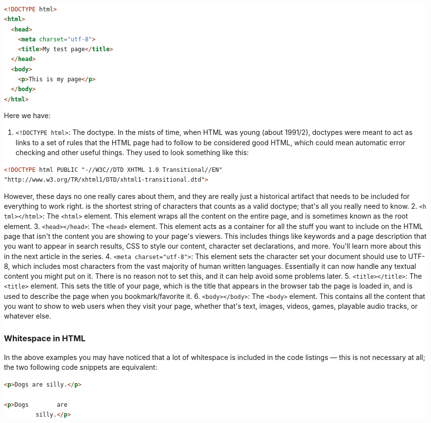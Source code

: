 ```html
<!DOCTYPE html>
<html>
  <head>
    <meta charset="utf-8">
    <title>My test page</title>
  </head>
  <body>
    <p>This is my page</p>
  </body>
</html>
```

Here we have:

1. `<!DOCTYPE html>`: The doctype. In the mists of time, when HTML was young (about 1991/2), doctypes were meant to act as links to a set of rules that the HTML page had to follow to be considered good HTML, which could mean automatic error checking and other useful things. They used to look something like this:
```html
<!DOCTYPE html PUBLIC "-//W3C//DTD XHTML 1.0 Transitional//EN"
"http://www.w3.org/TR/xhtml1/DTD/xhtml1-transitional.dtd">
```
However, these days no one really cares about them, and they are really just a historical artifact that needs to be included for everything to work right. <!DOCTYPE html> is the shortest string of characters that counts as a valid doctype; that's all you really need to know.
2. `<html></html>`: The `<html>` element. This element wraps all the content on the entire page, and is sometimes known as the root element.
3. `<head></head>`: The `<head>` element. This element acts as a container for all the stuff you want to include on the HTML page that isn't the content you are showing to your page's viewers. This includes things like keywords and a page description that you want to appear in search results, CSS to style our content, character set declarations, and more. You'll learn more about this in the next article in the series.
4. `<meta charset="utf-8">`: This element sets the character set your document should use to UTF-8, which includes most characters from the vast majority of human written languages. Essentially it can now handle any textual content you might put on it. There is no reason not to set this, and it can help avoid some problems later.
5. `<title></title>`: The `<title>` element. This sets the title of your page, which is the title that appears in the browser tab the page is loaded in, and is used to describe the page when you bookmark/favorite it.
6. `<body></body>`: The `<body>` element. This contains all the content that you want to show to web users when they visit your page, whether that's text, images, videos, games, playable audio tracks, or whatever else.

### Whitespace in HTML

In the above examples you may have noticed that a lot of whitespace is included in the code listings — this is not necessary at all; the two following code snippets are equivalent:

```html
<p>Dogs are silly.</p>

<p>Dogs        are
         silly.</p>
```
